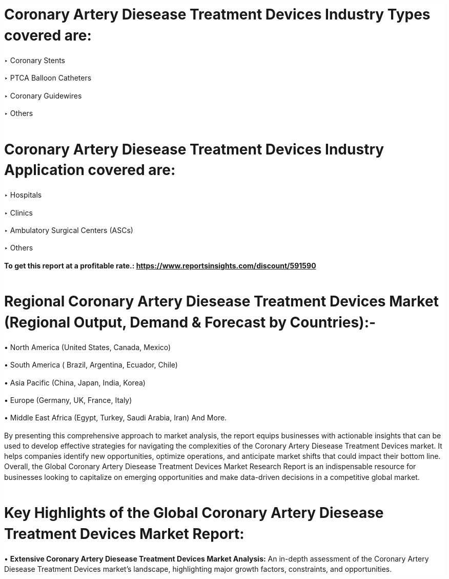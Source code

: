 # <strong>Coronary Artery Diesease Treatment Devices Industry Types covered are:</strong>

‣ Coronary Stents

‣ PTCA Balloon Catheters

‣ Coronary Guidewires

‣ Others

# <strong>Coronary Artery Diesease Treatment Devices Industry Application covered are:</strong>

‣ Hospitals

‣ Clinics

‣ Ambulatory Surgical Centers (ASCs)

‣ Others

<strong>To get this report at a profitable rate.: <a href=https://www.reportsinsights.com/discount/591590>https://www.reportsinsights.com/discount/591590</a></strong></font>

# <strong>Regional Coronary Artery Diesease Treatment Devices Market (Regional Output, Demand &amp; Forecast by Countries):-</strong>

• North America (United States, Canada, Mexico)

• South America ( Brazil, Argentina, Ecuador, Chile)

• Asia Pacific (China, Japan, India, Korea)

• Europe (Germany, UK, France, Italy)

• Middle East Africa (Egypt, Turkey, Saudi Arabia, Iran) And More.

By presenting this comprehensive approach to market analysis, the report equips businesses with actionable insights that can be used to develop effective strategies for navigating the complexities of the Coronary Artery Diesease Treatment Devices market. It helps companies identify new opportunities, optimize operations, and anticipate market shifts that could impact their bottom line. Overall, the Global Coronary Artery Diesease Treatment Devices Market Research Report is an indispensable resource for businesses looking to capitalize on emerging opportunities and make data-driven decisions in a competitive global market.

# <strong>Key Highlights of the Global Coronary Artery Diesease Treatment Devices Market Report:</strong>

• <strong>Extensive Coronary Artery Diesease Treatment Devices Market Analysis:</strong> An in-depth assessment of the Coronary Artery Diesease Treatment Devices market’s landscape, highlighting major growth factors, constraints, and opportunities.
